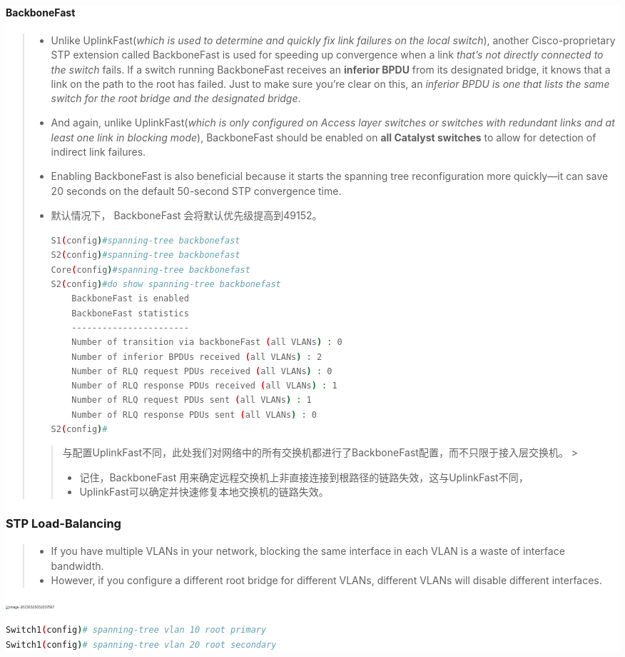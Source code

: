 #### BackboneFast

> - Unlike UplinkFast(*which is used to determine and quickly fix link failures on the local switch*), another Cisco-proprietary STP extension called BackboneFast is used for speeding up convergence when a link *that’s not directly connected to the switch* fails. If a switch running BackboneFast receives an **inferior BPDU** from its designated bridge, it knows that a link on the path to the root has failed. Just to make sure you’re clear on this, an *inferior BPDU is one that lists the same switch for the root bridge and the designated bridge*.
>
> - And again, unlike UplinkFast(*which is only configured on Access layer switches or switches with redundant links and at least one link in blocking mode*), BackboneFast should be enabled on **all Catalyst switches** to allow for detection of indirect link failures.
>
> - Enabling BackboneFast is also beneficial because it starts the spanning tree reconfiguration more quickly—it can save 20 seconds on the default 50-second STP convergence time.
>
> - 默认情况下， BackboneFast 会将默认优先级提高到49152。
>
>     ```sh
>     S1(config)#spanning-tree backbonefast
>     S2(config)#spanning-tree backbonefast
>     Core(config)#spanning-tree backbonefast
>     S2(config)#do show spanning-tree backbonefast
>         BackboneFast is enabled
>         BackboneFast statistics
>         -----------------------
>         Number of transition via backboneFast (all VLANs) : 0
>         Number of inferior BPDUs received (all VLANs) : 2
>         Number of RLQ request PDUs received (all VLANs) : 0
>         Number of RLQ response PDUs received (all VLANs) : 1
>         Number of RLQ request PDUs sent (all VLANs) : 1
>         Number of RLQ response PDUs sent (all VLANs) : 0
>     S2(config)#
>     ```
>
> > 与配置UplinkFast不同，此处我们对网络中的所有交换机都进行了BackboneFast配置，而不只限于接入层交换机。
>     >
> > - 记住，BackboneFast 用来确定远程交换机上非直接连接到根路径的链路失效，这与UplinkFast不同，
> > - UplinkFast可以确定并快速修复本地交换机的链路失效。



### STP Load-Balancing

>   -   If you have multiple VLANs in your network, blocking the same interface in each VLAN is a waste of interface bandwidth. 
>   -   However, if you configure a different root bridge for different VLANs, different VLANs will disable different interfaces.

<img src="https://cdn.jsdelivr.net/gh/Jonas-Wolfxin/MyPicgo/img/202303250320806.png" alt="image-20230325032037567" style="zoom:33%;" />

```sh
Switch1(config)# spanning-tree vlan 10 root primary
Switch1(config)# spanning-tree vlan 20 root secondary
```
